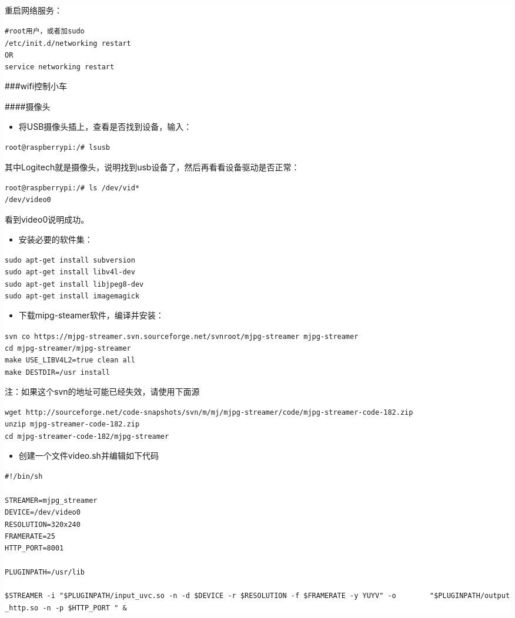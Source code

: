 重启网络服务：

```
#root用户，或者加sudo
/etc/init.d/networking restart 
OR
service networking restart 

```

###wifi控制小车

####摄像头

* 将USB摄像头插上，查看是否找到设备，输入：

```
root@raspberrypi:/# lsusb
```

其中Logitech就是摄像头，说明找到usb设备了，然后再看看设备驱动是否正常：

```
root@raspberrypi:/# ls /dev/vid*
/dev/video0
```

看到video0说明成功。

* 安装必要的软件集：

```
sudo apt-get install subversion
sudo apt-get install libv4l-dev
sudo apt-get install libjpeg8-dev
sudo apt-get install imagemagick
```

* 下载mipg-steamer软件，编译并安装：

```
svn co https://mjpg-streamer.svn.sourceforge.net/svnroot/mjpg-streamer mjpg-streamer
cd mjpg-streamer/mjpg-streamer
make USE_LIBV4L2=true clean all
make DESTDIR=/usr install
```

注：如果这个svn的地址可能已经失效，请使用下面源

```
wget http://sourceforge.net/code-snapshots/svn/m/mj/mjpg-streamer/code/mjpg-streamer-code-182.zip
unzip mjpg-streamer-code-182.zip
cd mjpg-streamer-code-182/mjpg-streamer
```

* 创建一个文件video.sh并编辑如下代码

```
#!/bin/sh

STREAMER=mjpg_streamer
DEVICE=/dev/video0
RESOLUTION=320x240
FRAMERATE=25
HTTP_PORT=8001

PLUGINPATH=/usr/lib

$STREAMER -i "$PLUGINPATH/input_uvc.so -n -d $DEVICE -r $RESOLUTION -f $FRAMERATE -y YUYV" -o        "$PLUGINPATH/output_http.so -n -p $HTTP_PORT " &

```
